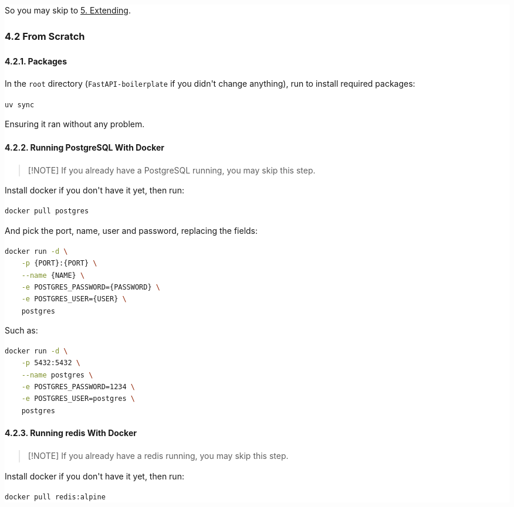 So you may skip to [5. Extending](#5-extending).

### 4.2 From Scratch

#### 4.2.1. Packages

In the `root` directory (`FastAPI-boilerplate` if you didn't change anything), run to install required packages:

```sh
uv sync
```

Ensuring it ran without any problem.

#### 4.2.2. Running PostgreSQL With Docker

> \[!NOTE\]
> If you already have a PostgreSQL running, you may skip this step.

Install docker if you don't have it yet, then run:

```sh
docker pull postgres
```

And pick the port, name, user and password, replacing the fields:

```sh
docker run -d \
    -p {PORT}:{PORT} \
    --name {NAME} \
    -e POSTGRES_PASSWORD={PASSWORD} \
    -e POSTGRES_USER={USER} \
    postgres
```

Such as:

```sh
docker run -d \
    -p 5432:5432 \
    --name postgres \
    -e POSTGRES_PASSWORD=1234 \
    -e POSTGRES_USER=postgres \
    postgres
```

#### 4.2.3. Running redis With Docker

> \[!NOTE\]
> If you already have a redis running, you may skip this step.

Install docker if you don't have it yet, then run:

```sh
docker pull redis:alpine
```

